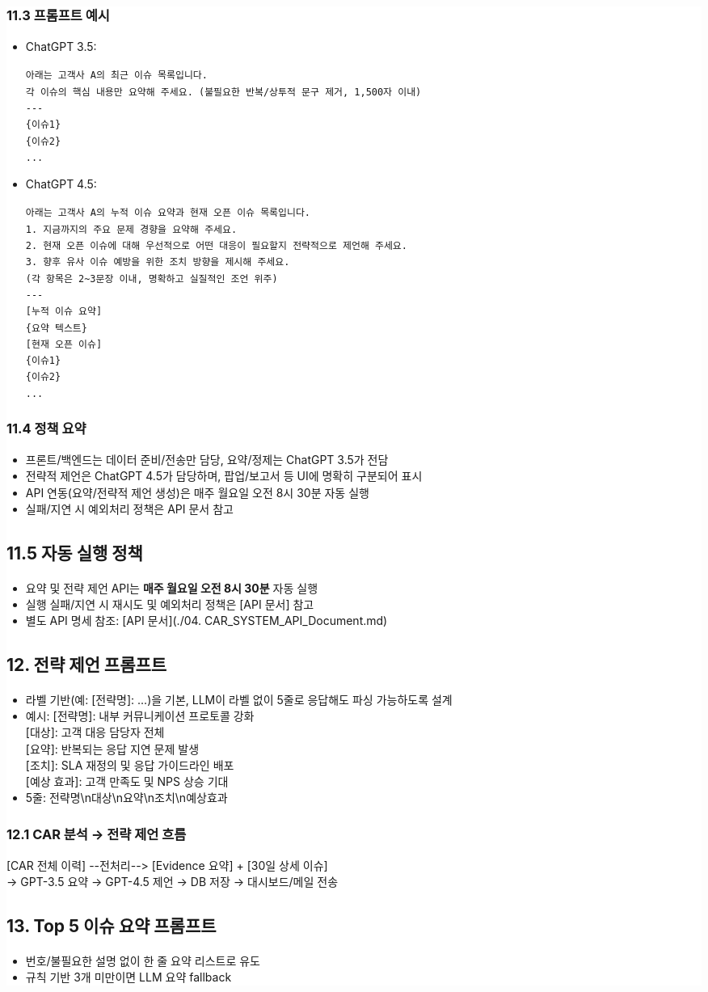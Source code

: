 ### 11.3 프롬프트 예시
- ChatGPT 3.5:
  ```
  아래는 고객사 A의 최근 이슈 목록입니다.
  각 이슈의 핵심 내용만 요약해 주세요. (불필요한 반복/상투적 문구 제거, 1,500자 이내)
  ---
  {이슈1}
  {이슈2}
  ...
  ```
- ChatGPT 4.5:
  ```
  아래는 고객사 A의 누적 이슈 요약과 현재 오픈 이슈 목록입니다.
  1. 지금까지의 주요 문제 경향을 요약해 주세요.
  2. 현재 오픈 이슈에 대해 우선적으로 어떤 대응이 필요할지 전략적으로 제언해 주세요.
  3. 향후 유사 이슈 예방을 위한 조치 방향을 제시해 주세요.
  (각 항목은 2~3문장 이내, 명확하고 실질적인 조언 위주)
  ---
  [누적 이슈 요약]
  {요약 텍스트}
  [현재 오픈 이슈]
  {이슈1}
  {이슈2}
  ...
  ```

### 11.4 정책 요약
- 프론트/백엔드는 데이터 준비/전송만 담당, 요약/정제는 ChatGPT 3.5가 전담
- 전략적 제언은 ChatGPT 4.5가 담당하며, 팝업/보고서 등 UI에 명확히 구분되어 표시
- API 연동(요약/전략적 제언 생성)은 매주 월요일 오전 8시 30분 자동 실행
- 실패/지연 시 예외처리 정책은 API 문서 참고

## 11.5 자동 실행 정책
- 요약 및 전략 제언 API는 **매주 월요일 오전 8시 30분** 자동 실행
- 실행 실패/지연 시 재시도 및 예외처리 정책은 [API 문서] 참고
- 별도 API 명세 참조: [API 문서](./04. CAR_SYSTEM_API_Document.md)


## 12. 전략 제언 프롬프트
- 라벨 기반(예: [전략명]: ...)을 기본, LLM이 라벨 없이 5줄로 응답해도 파싱 가능하도록 설계
- 예시:
  [전략명]: 내부 커뮤니케이션 프로토콜 강화  
  [대상]: 고객 대응 담당자 전체  
  [요약]: 반복되는 응답 지연 문제 발생  
  [조치]: SLA 재정의 및 응답 가이드라인 배포  
  [예상 효과]: 고객 만족도 및 NPS 상승 기대
- 5줄: 전략명\n대상\n요약\n조치\n예상효과

### 12.1 CAR 분석 → 전략 제언 흐름

[CAR 전체 이력] --전처리--> [Evidence 요약] + [30일 상세 이슈]  
→ GPT-3.5 요약 → GPT-4.5 제언 → DB 저장 → 대시보드/메일 전송


## 13. Top 5 이슈 요약 프롬프트
- 번호/불필요한 설명 없이 한 줄 요약 리스트로 유도
- 규칙 기반 3개 미만이면 LLM 요약 fallback
